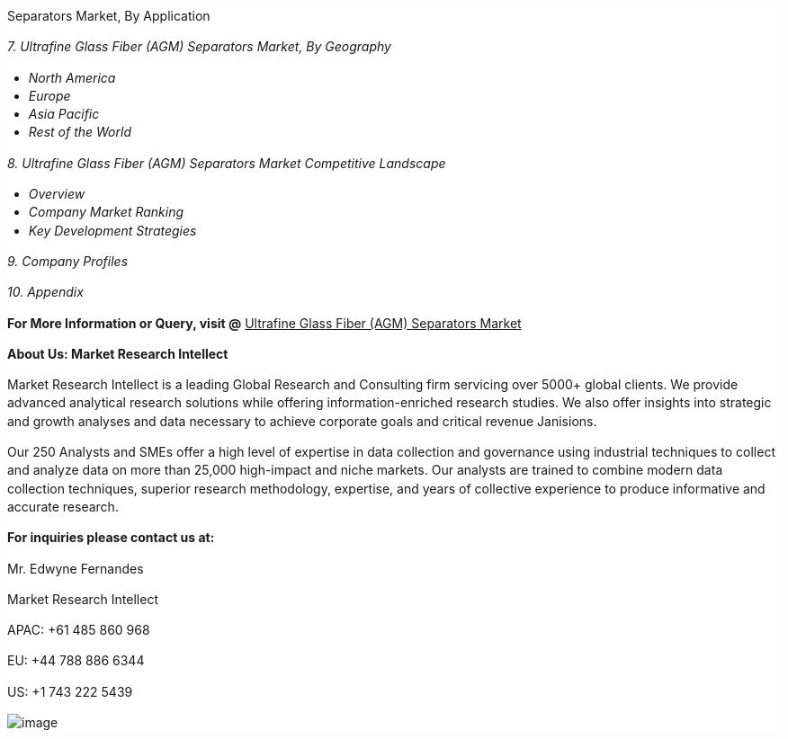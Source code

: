 Separators Market, By Application</span></em></p><p><em><span class="font-[700]">7. Ultrafine Glass Fiber (AGM) Separators Market, By Geography</span></em></p><ul><li><em><span class="">North America</span></em></li><li><em><span class="">Europe</span></em></li><li><em><span class="">Asia Pacific</span></em></li><li><em><span class="">Rest of the World</span></em></li></ul><p><em><span class="font-[700]">8. Ultrafine Glass Fiber (AGM) Separators Market Competitive Landscape</span></em></p><ul><li><em><span class="">Overview</span></em></li><li><em><span class="">Company Market Ranking</span></em></li><li><em><span class="">Key Development Strategies</span></em></li></ul><p><em><span class="font-[700]">9. Company Profiles</span></em></p><p><em><span class="font-[700]">10. Appendix</span></em></p><p><span class="font-[700]"><strong>For More Information or Query, visit&nbsp;@</strong>&nbsp;</span><span class="font-[700]"><a href="https://www.marketresearchintellect.com/product/ultrafine-glass-fiber-agm-separators-market/?utm_source=Linkedin&utm_medium=828" target="_blank" data-tracking-control-name="article-ssr-frontend-pulse_little-text-block" data-tracking-will-navigate="" data-test-link="">Ultrafine Glass Fiber (AGM) Separators Market</a></span></p><p><strong><span class="font-[700]">About Us: Market Research Intellect</span></strong></p><p><span class="">Market Research Intellect is a leading Global Research and Consulting firm servicing over 5000+ global clients. We provide advanced analytical research solutions while offering information-enriched research studies.&nbsp;</span>We also offer insights into strategic and growth analyses and data necessary to achieve corporate goals and critical revenue Janisions.</p><p><span class="">Our 250 Analysts and SMEs offer a high level of expertise in data collection and governance using industrial techniques to collect and analyze data on more than 25,000 high-impact and niche markets. Our analysts are trained to combine modern data collection techniques, superior research methodology, expertise, and years of collective experience to produce informative and accurate research.</span></p><p><strong>For inquiries please contact us at:</strong></p><p>Mr. Edwyne Fernandes</p><p>Market Research Intellect</p><p>APAC: +61 485 860 968</p><p>EU: +44 788 886 6344</p><p>US: +1 743 222 5439</p>
![image](https://github.com/user-attachments/assets/519b9a53-47e6-4a88-9c86-72dd70cd4c81)
